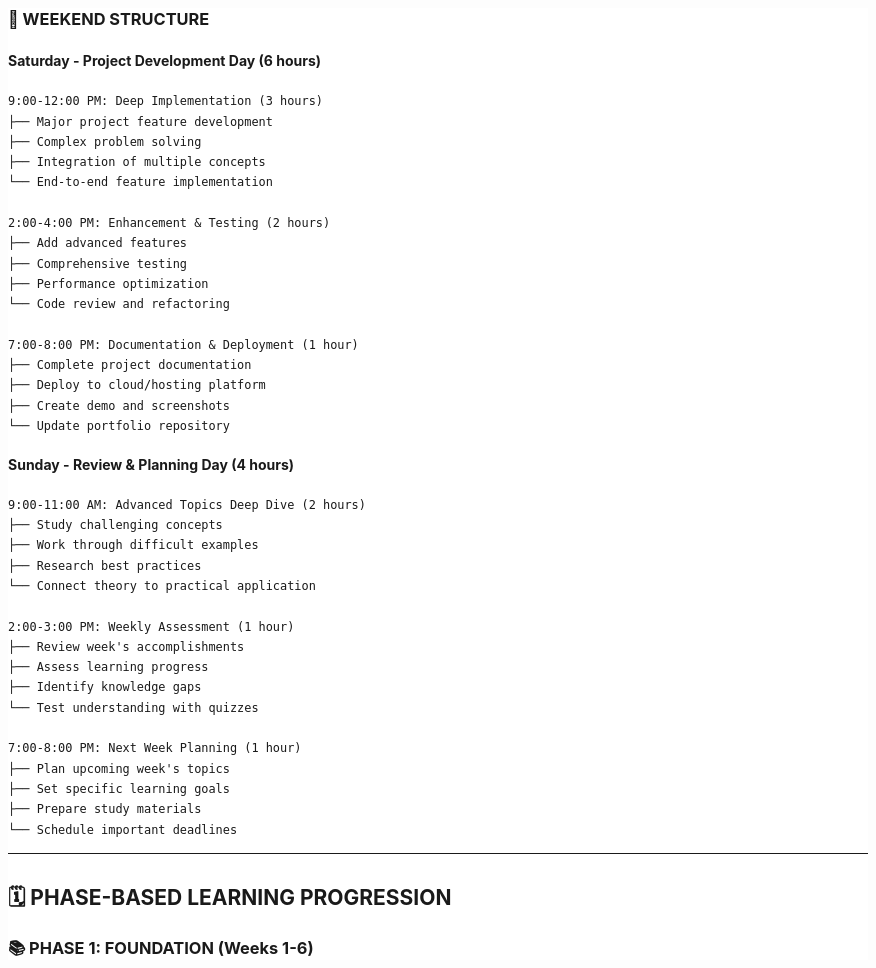### **🎯 WEEKEND STRUCTURE**

#### **Saturday - Project Development Day (6 hours)**

```
9:00-12:00 PM: Deep Implementation (3 hours)
├── Major project feature development
├── Complex problem solving
├── Integration of multiple concepts
└── End-to-end feature implementation

2:00-4:00 PM: Enhancement & Testing (2 hours)
├── Add advanced features
├── Comprehensive testing
├── Performance optimization
└── Code review and refactoring

7:00-8:00 PM: Documentation & Deployment (1 hour)
├── Complete project documentation
├── Deploy to cloud/hosting platform
├── Create demo and screenshots
└── Update portfolio repository
```

#### **Sunday - Review & Planning Day (4 hours)**

```
9:00-11:00 AM: Advanced Topics Deep Dive (2 hours)
├── Study challenging concepts
├── Work through difficult examples
├── Research best practices
└── Connect theory to practical application

2:00-3:00 PM: Weekly Assessment (1 hour)
├── Review week's accomplishments
├── Assess learning progress
├── Identify knowledge gaps
└── Test understanding with quizzes

7:00-8:00 PM: Next Week Planning (1 hour)
├── Plan upcoming week's topics
├── Set specific learning goals
├── Prepare study materials
└── Schedule important deadlines
```

---

## 🗓️ **PHASE-BASED LEARNING PROGRESSION**

### **📚 PHASE 1: FOUNDATION (Weeks 1-6)**
